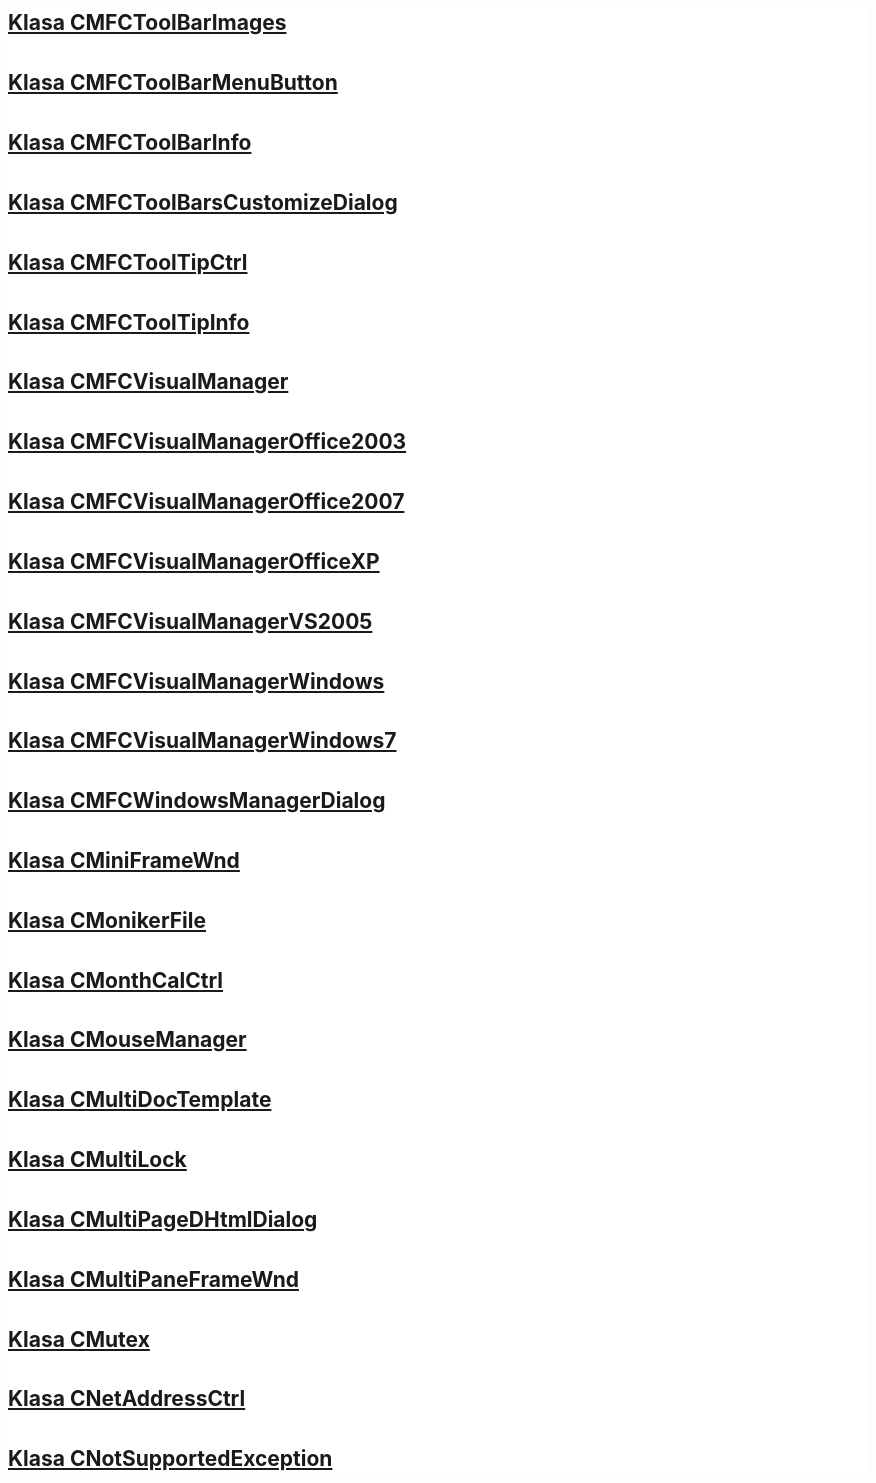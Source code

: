## [Klasa CMFCToolBarImages](cmfctoolbarimages-class.md)
## [Klasa CMFCToolBarMenuButton](cmfctoolbarmenubutton-class.md)
## [Klasa CMFCToolBarInfo](cmfctoolbarinfo-class.md)
## [Klasa CMFCToolBarsCustomizeDialog](cmfctoolbarscustomizedialog-class.md)
## [Klasa CMFCToolTipCtrl](cmfctooltipctrl-class.md)
## [Klasa CMFCToolTipInfo](cmfctooltipinfo-class.md)
## [Klasa CMFCVisualManager](cmfcvisualmanager-class.md)
## [Klasa CMFCVisualManagerOffice2003](cmfcvisualmanageroffice2003-class.md)
## [Klasa CMFCVisualManagerOffice2007](cmfcvisualmanageroffice2007-class.md)
## [Klasa CMFCVisualManagerOfficeXP](cmfcvisualmanagerofficexp-class.md)
## [Klasa CMFCVisualManagerVS2005](cmfcvisualmanagervs2005-class.md)
## [Klasa CMFCVisualManagerWindows](cmfcvisualmanagerwindows-class.md)
## [Klasa CMFCVisualManagerWindows7](cmfcvisualmanagerwindows7-class.md)
## [Klasa CMFCWindowsManagerDialog](cmfcwindowsmanagerdialog-class.md)
## [Klasa CMiniFrameWnd](cminiframewnd-class.md)
## [Klasa CMonikerFile](cmonikerfile-class.md)
## [Klasa CMonthCalCtrl](cmonthcalctrl-class.md)
## [Klasa CMouseManager](cmousemanager-class.md)
## [Klasa CMultiDocTemplate](cmultidoctemplate-class.md)
## [Klasa CMultiLock](cmultilock-class.md)
## [Klasa CMultiPageDHtmlDialog](cmultipagedhtmldialog-class.md)
## [Klasa CMultiPaneFrameWnd](cmultipaneframewnd-class.md)
## [Klasa CMutex](cmutex-class.md)
## [Klasa CNetAddressCtrl](cnetaddressctrl-class.md)
## [Klasa CNotSupportedException](cnotsupportedexception-class.md)